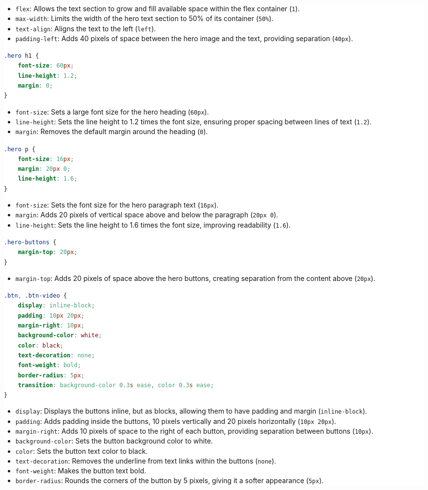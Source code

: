 - `flex`: Allows the text section to grow and fill available space within the flex container (`1`).
- `max-width`: Limits the width of the hero text section to 50% of its container (`50%`).
- `text-align`: Aligns the text to the left (`left`).
- `padding-left`: Adds 40 pixels of space between the hero image and the text, providing separation (`40px`).


```css
.hero h1 {
    font-size: 60px;
    line-height: 1.2;
    margin: 0;
}
```

- `font-size`: Sets a large font size for the hero heading (`60px`).
- `line-height`: Sets the line height to 1.2 times the font size, ensuring proper spacing between lines of text (`1.2`).
- `margin`: Removes the default margin around the heading (`0`).


```css
.hero p {
    font-size: 16px;
    margin: 20px 0;
    line-height: 1.6;
}
```

- `font-size`: Sets the font size for the hero paragraph text (`16px`).
- `margin`: Adds 20 pixels of vertical space above and below the paragraph (`20px 0`).
- `line-height`: Sets the line height to 1.6 times the font size, improving readability (`1.6`).


```css
.hero-buttons {
    margin-top: 20px;
}
```

- `margin-top`: Adds 20 pixels of space above the hero buttons, creating separation from the content above (`20px`).

```css
.btn, .btn-video {
    display: inline-block;
    padding: 10px 20px;
    margin-right: 10px;
    background-color: white;
    color: black;
    text-decoration: none;
    font-weight: bold;
    border-radius: 5px;
    transition: background-color 0.3s ease, color 0.3s ease;
}
```

- `display`: Displays the buttons inline, but as blocks, allowing them to have padding and margin (`inline-block`).
- `padding`: Adds padding inside the buttons, 10 pixels vertically and 20 pixels horizontally (`10px 20px`).
- `margin-right`: Adds 10 pixels of space to the right of each button, providing separation between buttons (`10px`).
- `background-color`: Sets the button background color to white.
- `color`: Sets the button text color to black.
- `text-decoration`: Removes the underline from text links within the buttons (`none`).
- `font-weight`: Makes the button text bold.
- `border-radius`: Rounds the corners of the button by 5 pixels, giving it a softer appearance (`5px`).